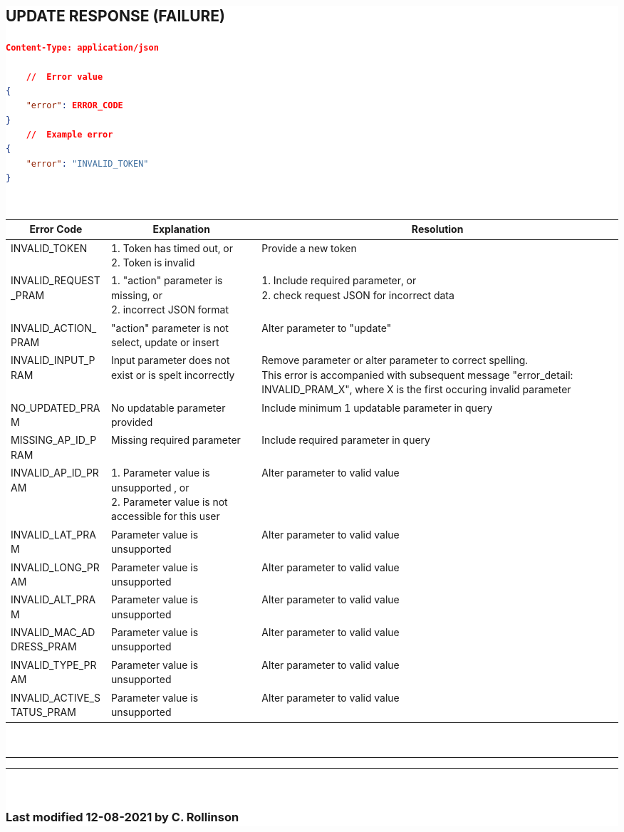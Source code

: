 ## UPDATE RESPONSE (FAILURE)

```json
Content-Type: application/json

    //  Error value
{
    "error": ERROR_CODE
}
    //  Example error
{
    "error": "INVALID_TOKEN"
}

```
<br>

| Error Code | Explanation | Resolution |
| ---------- | ------------| ---------- |
| INVALID_TOKEN | 1. Token has timed out, or <br> 2. Token is invalid | Provide a new token |
| INVALID_REQUEST_PRAM | 1. "action" parameter is missing, or <br> 2. incorrect JSON format | 1. Include required parameter, or <br> 2. check request JSON for incorrect data
| INVALID_ACTION_PRAM | "action" parameter is not select, update or insert | Alter parameter to "update" |
| INVALID_INPUT_PRAM | Input parameter does not exist or is spelt incorrectly | Remove parameter or alter parameter to correct spelling. <br> This error is accompanied with subsequent message "error_detail: INVALID_PRAM_X", where X is the first occuring invalid parameter |
| NO_UPDATED_PRAM | No updatable parameter provided | Include minimum 1 updatable parameter in query |
| MISSING_AP_ID_PRAM | Missing required parameter | Include required parameter in query |
| INVALID_AP_ID_PRAM | 1. Parameter value is unsupported , or <br> 2. Parameter value is not accessible for this user | Alter parameter to valid value |
| INVALID_LAT_PRAM | Parameter value is unsupported | Alter parameter to valid value |
| INVALID_LONG_PRAM | Parameter value is unsupported | Alter parameter to valid value |
| INVALID_ALT_PRAM | Parameter value is unsupported | Alter parameter to valid value |
| INVALID_MAC_ADDRESS_PRAM | Parameter value is unsupported | Alter parameter to valid value |
| INVALID_TYPE_PRAM | Parameter value is unsupported | Alter parameter to valid value |
| INVALID_ACTIVE_STATUS_PRAM | Parameter value is unsupported | Alter parameter to valid value |


<br>

---
---

<br>

### Last modified 12-08-2021 by C. Rollinson